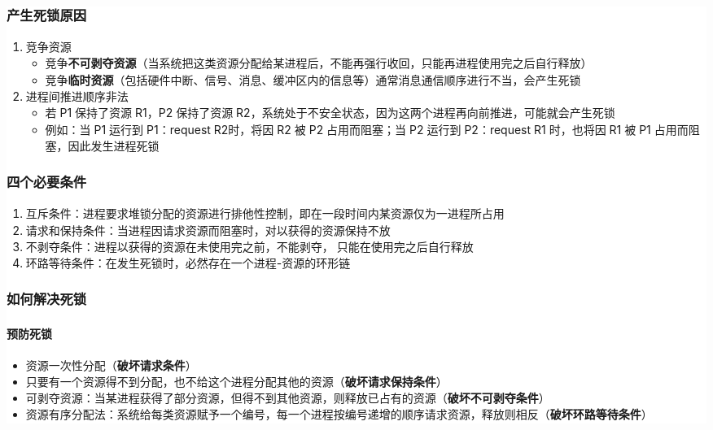 ### 产生死锁原因

1. 竞争资源
    * 竞争**不可剥夺资源**（当系统把这类资源分配给某进程后，不能再强行收回，只能再进程使用完之后自行释放）
    * 竞争**临时资源**（包括硬件中断、信号、消息、缓冲区内的信息等）通常消息通信顺序进行不当，会产生死锁
2. 进程间推进顺序非法
    * 若 P1 保持了资源 R1，P2 保持了资源 R2，系统处于不安全状态，因为这两个进程再向前推进，可能就会产生死锁
    * 例如：当 P1 运行到 P1：request R2时，将因 R2 被 P2 占用而阻塞；当 P2 运行到 P2：request R1 时，也将因 R1 被 P1 占用而阻塞，因此发生进程死锁

### 四个必要条件

1. 互斥条件：进程要求堆锁分配的资源进行排他性控制，即在一段时间内某资源仅为一进程所占用
2. 请求和保持条件：当进程因请求资源而阻塞时，对以获得的资源保持不放
3. 不剥夺条件：进程以获得的资源在未使用完之前，不能剥夺， 只能在使用完之后自行释放
4. 环路等待条件：在发生死锁时，必然存在一个进程-资源的环形链

### 如何解决死锁

#### 预防死锁

* 资源一次性分配（**破坏请求条件**）
* 只要有一个资源得不到分配，也不给这个进程分配其他的资源（**破坏请求保持条件**）
* 可剥夺资源：当某进程获得了部分资源，但得不到其他资源，则释放已占有的资源（**破坏不可剥夺条件**）
* 资源有序分配法：系统给每类资源赋予一个编号，每一个进程按编号递增的顺序请求资源，释放则相反（**破坏环路等待条件**）



